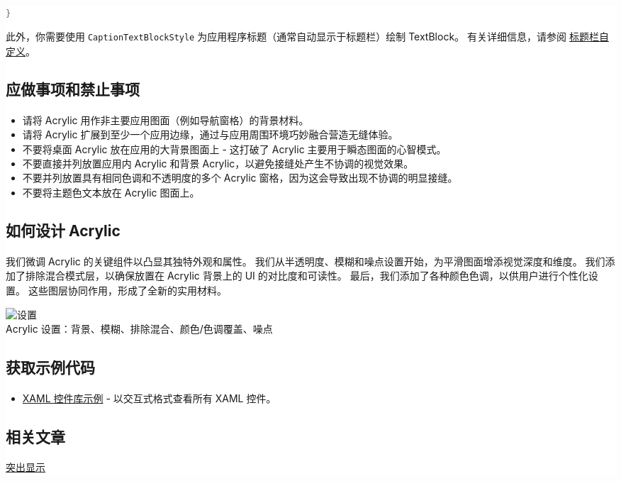 ```csharp
}
```

此外，你需要使用 `CaptionTextBlockStyle` 为应用程序标题（通常自动显示于标题栏）绘制 TextBlock。 有关详细信息，请参阅 [标题栏自定义](../shell/title-bar.md)。

## <a name="dos-and-donts"></a>应做事项和禁止事项
* 请将 Acrylic 用作非主要应用图面（例如导航窗格）的背景材料。
* 请将 Acrylic 扩展到至少一个应用边缘，通过与应用周围环境巧妙融合营造无缝体验。
* 不要将桌面 Acrylic 放在应用的大背景图面上 - 这打破了 Acrylic 主要用于瞬态图面的心智模式。
* 不要直接并列放置应用内 Acrylic 和背景 Acrylic，以避免接缝处产生不协调的视觉效果。
* 不要并列放置具有相同色调和不透明度的多个 Acrylic 窗格，因为这会导致出现不协调的明显接缝。
* 不要将主题色文本放在 Acrylic 图面上。

## <a name="how-we-designed-acrylic"></a>如何设计 Acrylic

我们微调 Acrylic 的关键组件以凸显其独特外观和属性。 我们从半透明度、模糊和噪点设置开始，为平滑图面增添视觉深度和维度。 我们添加了排除混合模式层，以确保放置在 Acrylic 背景上的 UI 的对比度和可读性。 最后，我们添加了各种颜色色调，以供用户进行个性化设置。 这些图层协同作用，形成了全新的实用材料。

![设置](images/AcrylicRecipe_Diagram.jpg)
<br/>Acrylic 设置：背景、模糊、排除混合、颜色/色调覆盖、噪点


## <a name="get-the-sample-code"></a>获取示例代码

- [XAML 控件库示例](https://github.com/Microsoft/Xaml-Controls-Gallery) - 以交互式格式查看所有 XAML 控件。

## <a name="related-articles"></a>相关文章

[突出显示](reveal.md) 
